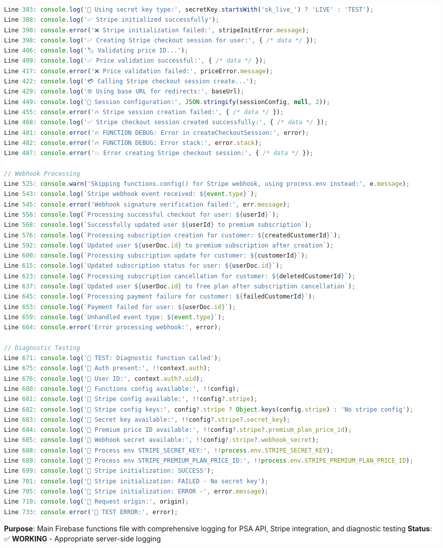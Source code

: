```javascript
Line 383: console.log('🔑 Using secret key type:', secretKey.startsWith('sk_live_') ? 'LIVE' : 'TEST');
Line 388: console.log('✅ Stripe initialized successfully');
Line 390: console.error('❌ Stripe initialization failed:', stripeInitError.message);
Line 398: console.log('✅ Creating Stripe checkout session for user:', { /* data */ });
Line 406: console.log('🏷️ Validating price ID...');
Line 409: console.log('✅ Price validation successful:', { /* data */ });
Line 417: console.error('❌ Price validation failed:', priceError.message);
Line 422: console.log('💳 Calling Stripe checkout session create...');
Line 429: console.log('🌐 Using base URL for redirects:', baseUrl);
Line 449: console.log('📝 Session configuration:', JSON.stringify(sessionConfig, null, 2));
Line 455: console.error('🔥 Stripe session creation failed:', { /* data */ });
Line 468: console.log('✅ Stripe checkout session created successfully:', { /* data */ });
Line 481: console.error('🔥 FUNCTION DEBUG: Error in createCheckoutSession:', error);
Line 482: console.error('🔥 FUNCTION DEBUG: Error stack:', error.stack);
Line 487: console.error('💥 Error creating Stripe checkout session:', { /* data */ });

// Webhook Processing
Line 525: console.warn('Skipping functions.config() for Stripe webhook, using process.env instead:', e.message);
Line 543: console.log(`Stripe webhook event received: ${event.type}`);
Line 545: console.error('Webhook signature verification failed:', err.message);
Line 556: console.log(`Processing successful checkout for user: ${userId}`);
Line 568: console.log(`Successfully updated user ${userId} to premium subscription`);
Line 576: console.log(`Processing subscription creation for customer: ${createdCustomerId}`);
Line 592: console.log(`Updated user ${userDoc.id} to premium subscription after creation`);
Line 600: console.log(`Processing subscription update for customer: ${customerId}`);
Line 615: console.log(`Updated subscription status for user: ${userDoc.id}`);
Line 623: console.log(`Processing subscription cancellation for customer: ${deletedCustomerId}`);
Line 637: console.log(`Updated user ${userDoc.id} to free plan after subscription cancellation`);
Line 645: console.log(`Processing payment failure for customer: ${failedCustomerId}`);
Line 653: console.log(`Payment failed for user: ${userDoc.id}`);
Line 659: console.log(`Unhandled event type: ${event.type}`);
Line 664: console.error('Error processing webhook:', error);

// Diagnostic Testing
Line 671: console.log('🧪 TEST: Diagnostic function called');
Line 675: console.log('🧪 Auth present:', !!context.auth);
Line 676: console.log('🧪 User ID:', context.auth?.uid);
Line 680: console.log('🧪 Functions config available:', !!config);
Line 681: console.log('🧪 Stripe config available:', !!config?.stripe);
Line 682: console.log('🧪 Stripe config keys:', config?.stripe ? Object.keys(config.stripe) : 'No stripe config');
Line 683: console.log('🧪 Secret key available:', !!config?.stripe?.secret_key);
Line 684: console.log('🧪 Premium price ID available:', !!config?.stripe?.premium_plan_price_id);
Line 685: console.log('🧪 Webhook secret available:', !!config?.stripe?.webhook_secret);
Line 688: console.log('🧪 Process env STRIPE_SECRET_KEY:', !!process.env.STRIPE_SECRET_KEY);
Line 689: console.log('🧪 Process env STRIPE_PREMIUM_PLAN_PRICE_ID:', !!process.env.STRIPE_PREMIUM_PLAN_PRICE_ID);
Line 699: console.log('🧪 Stripe initialization: SUCCESS');
Line 701: console.log('🧪 Stripe initialization: FAILED - No secret key');
Line 705: console.log('🧪 Stripe initialization: ERROR -', error.message);
Line 710: console.log('🧪 Request origin:', origin);
Line 733: console.error('🧪 TEST ERROR:', error);
```
**Purpose**: Main Firebase functions file with comprehensive logging for PSA API, Stripe integration, and diagnostic testing
**Status**: ✅ **WORKING** - Appropriate server-side logging
